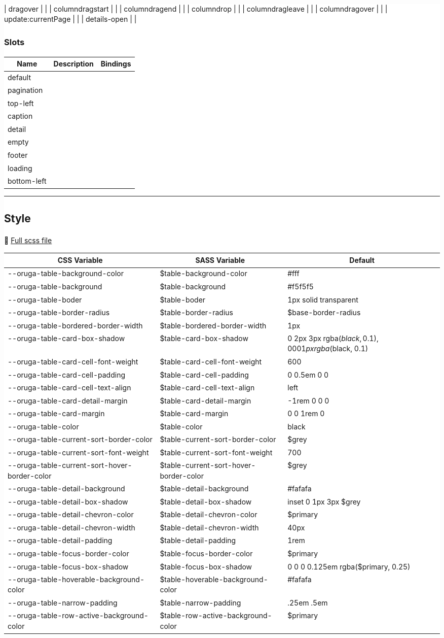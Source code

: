 | dragover                 |                                                                                                                      |
| columndragstart          |                                                                                                                      |
| columndragend            |                                                                                                                      |
| columndrop               |                                                                                                                      |
| columndragleave          |                                                                                                                      |
| columndragover           |                                                                                                                      |
| update:currentPage       |                                                                                                                      |
| details-open             |                                                                                                                      |

### Slots

| Name        | Description | Bindings |
| ----------- | ----------- | -------- |
| default     |             |          |
| pagination  |             |          |
| top-left    |             |          |
| caption     |             |          |
| detail      |             | <br/>    |
| empty       |             |          |
| footer      |             |          |
| loading     |             |          |
| bottom-left |             |          |

---

## Style

📄 [Full scss file](https://github.com/oruga-ui/oruga/blob/master/packages/oruga/src/scss/components/__table.scss.scss)

| CSS Variable                                  | SASS Variable                           | Default                                                  |
| --------------------------------------------- | --------------------------------------- | -------------------------------------------------------- |
| --oruga-table-background-color                | \$table-background-color                | #fff                                                     |
| --oruga-table-background                      | \$table-background                      | #f5f5f5                                                  |
| --oruga-table-boder                           | \$table-boder                           | 1px solid transparent                                    |
| --oruga-table-border-radius                   | \$table-border-radius                   | \$base-border-radius                                     |
| --oruga-table-bordered-border-width           | \$table-bordered-border-width           | 1px                                                      |
| --oruga-table-card-box-shadow                 | \$table-card-box-shadow                 | 0 2px 3px rgba($black, 0.1), 0 0 0 1px rgba($black, 0.1) |
| --oruga-table-card-cell-font-weight           | \$table-card-cell-font-weight           | 600                                                      |
| --oruga-table-card-cell-padding               | \$table-card-cell-padding               | 0 0.5em 0 0                                              |
| --oruga-table-card-cell-text-align            | \$table-card-cell-text-align            | left                                                     |
| --oruga-table-card-detail-margin              | \$table-card-detail-margin              | -1rem 0 0 0                                              |
| --oruga-table-card-margin                     | \$table-card-margin                     | 0 0 1rem 0                                               |
| --oruga-table-color                           | \$table-color                           | black                                                    |
| --oruga-table-current-sort-border-color       | \$table-current-sort-border-color       | \$grey                                                   |
| --oruga-table-current-sort-font-weight        | \$table-current-sort-font-weight        | 700                                                      |
| --oruga-table-current-sort-hover-border-color | \$table-current-sort-hover-border-color | \$grey                                                   |
| --oruga-table-detail-background               | \$table-detail-background               | #fafafa                                                  |
| --oruga-table-detail-box-shadow               | \$table-detail-box-shadow               | inset 0 1px 3px \$grey                                   |
| --oruga-table-detail-chevron-color            | \$table-detail-chevron-color            | \$primary                                                |
| --oruga-table-detail-chevron-width            | \$table-detail-chevron-width            | 40px                                                     |
| --oruga-table-detail-padding                  | \$table-detail-padding                  | 1rem                                                     |
| --oruga-table-focus-border-color              | \$table-focus-border-color              | \$primary                                                |
| --oruga-table-focus-box-shadow                | \$table-focus-box-shadow                | 0 0 0 0.125em rgba(\$primary, 0.25)                      |
| --oruga-table-hoverable-background-color      | \$table-hoverable-background-color      | #fafafa                                                  |
| --oruga-table-narrow-padding                  | \$table-narrow-padding                  | .25em .5em                                               |
| --oruga-table-row-active-background-color     | \$table-row-active-background-color     | \$primary                                                |